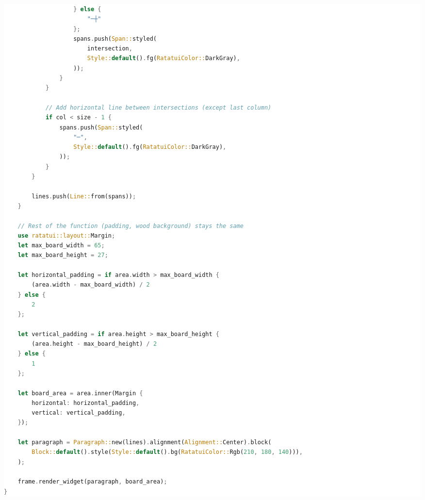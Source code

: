 ```rust
                    } else {
                        "─┼"
                    };
                    spans.push(Span::styled(
                        intersection,
                        Style::default().fg(RatatuiColor::DarkGray),
                    ));
                }
            }

            // Add horizontal line between intersections (except last column)
            if col < size - 1 {
                spans.push(Span::styled(
                    "─",
                    Style::default().fg(RatatuiColor::DarkGray),
                ));
            }
        }

        lines.push(Line::from(spans));
    }

    // Rest of the function (padding, wood background) stays the same
    use ratatui::layout::Margin;
    let max_board_width = 65;
    let max_board_height = 27;

    let horizontal_padding = if area.width > max_board_width {
        (area.width - max_board_width) / 2
    } else {
        2
    };

    let vertical_padding = if area.height > max_board_height {
        (area.height - max_board_height) / 2
    } else {
        1
    };

    let board_area = area.inner(Margin {
        horizontal: horizontal_padding,
        vertical: vertical_padding,
    });

    let paragraph = Paragraph::new(lines).alignment(Alignment::Center).block(
        Block::default().style(Style::default().bg(RatatuiColor::Rgb(210, 180, 140))),
    );

    frame.render_widget(paragraph, board_area);
}
```
